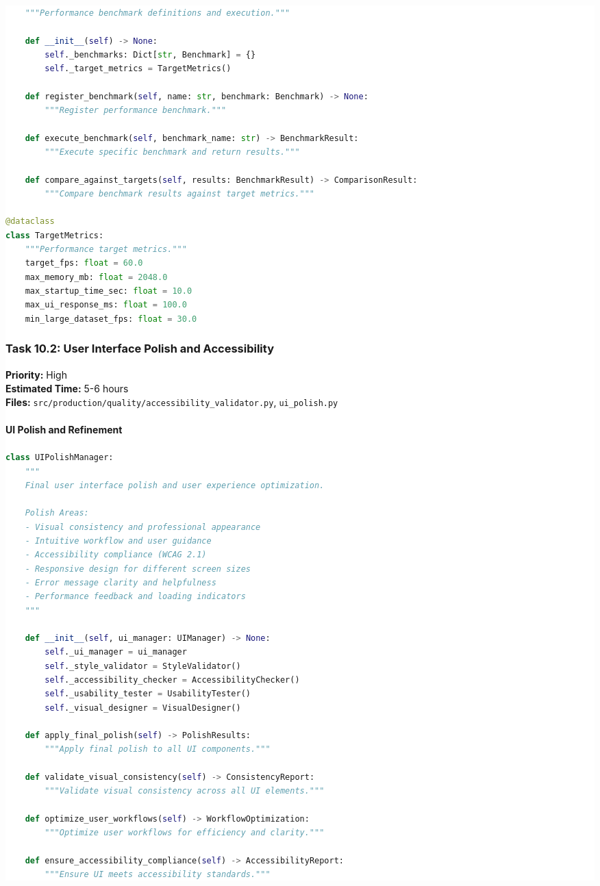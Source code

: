 ```python
    """Performance benchmark definitions and execution."""
    
    def __init__(self) -> None:
        self._benchmarks: Dict[str, Benchmark] = {}
        self._target_metrics = TargetMetrics()
        
    def register_benchmark(self, name: str, benchmark: Benchmark) -> None:
        """Register performance benchmark."""
        
    def execute_benchmark(self, benchmark_name: str) -> BenchmarkResult:
        """Execute specific benchmark and return results."""
        
    def compare_against_targets(self, results: BenchmarkResult) -> ComparisonResult:
        """Compare benchmark results against target metrics."""

@dataclass
class TargetMetrics:
    """Performance target metrics."""
    target_fps: float = 60.0
    max_memory_mb: float = 2048.0
    max_startup_time_sec: float = 10.0
    max_ui_response_ms: float = 100.0
    min_large_dataset_fps: float = 30.0
```

### Task 10.2: User Interface Polish and Accessibility
**Priority:** High  
**Estimated Time:** 5-6 hours  
**Files:** `src/production/quality/accessibility_validator.py`, `ui_polish.py`

#### UI Polish and Refinement
```python
class UIPolishManager:
    """
    Final user interface polish and user experience optimization.
    
    Polish Areas:
    - Visual consistency and professional appearance
    - Intuitive workflow and user guidance
    - Accessibility compliance (WCAG 2.1)
    - Responsive design for different screen sizes
    - Error message clarity and helpfulness
    - Performance feedback and loading indicators
    """
    
    def __init__(self, ui_manager: UIManager) -> None:
        self._ui_manager = ui_manager
        self._style_validator = StyleValidator()
        self._accessibility_checker = AccessibilityChecker()
        self._usability_tester = UsabilityTester()
        self._visual_designer = VisualDesigner()
        
    def apply_final_polish(self) -> PolishResults:
        """Apply final polish to all UI components."""
        
    def validate_visual_consistency(self) -> ConsistencyReport:
        """Validate visual consistency across all UI elements."""
        
    def optimize_user_workflows(self) -> WorkflowOptimization:
        """Optimize user workflows for efficiency and clarity."""
        
    def ensure_accessibility_compliance(self) -> AccessibilityReport:
        """Ensure UI meets accessibility standards."""
```